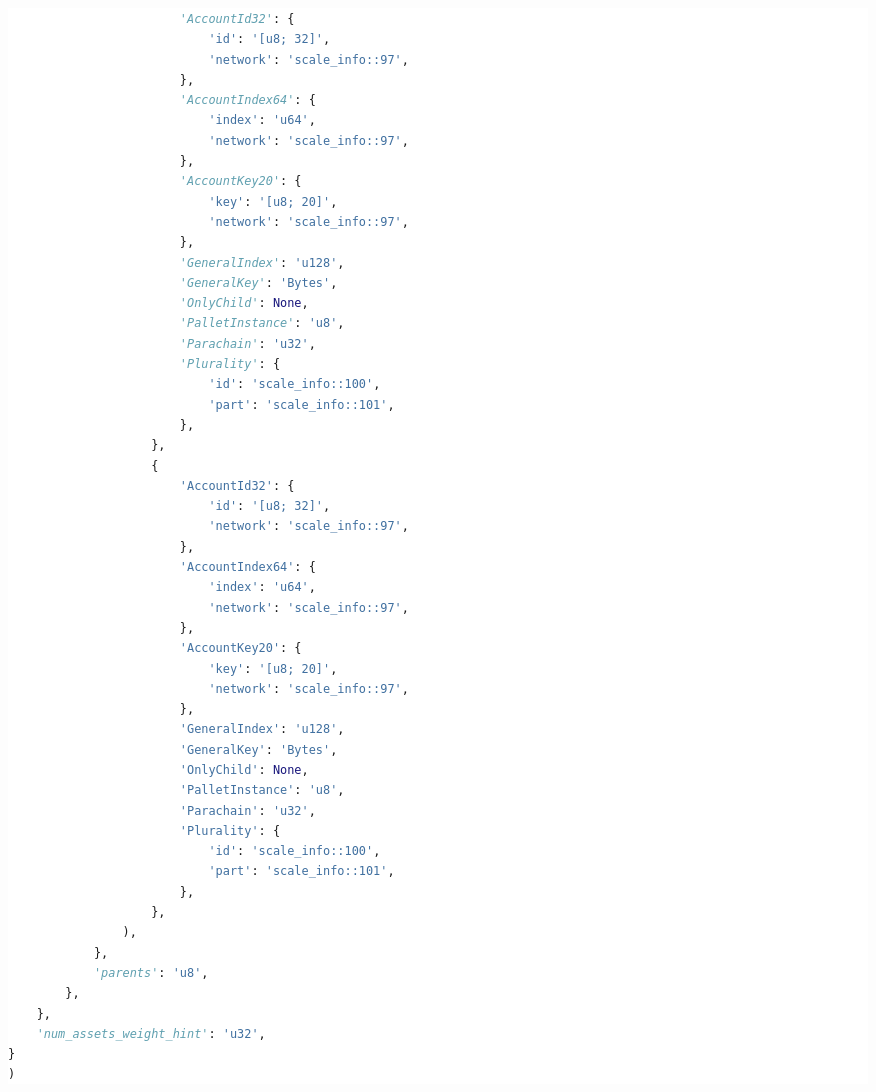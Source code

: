 ```python
                        'AccountId32': {
                            'id': '[u8; 32]',
                            'network': 'scale_info::97',
                        },
                        'AccountIndex64': {
                            'index': 'u64',
                            'network': 'scale_info::97',
                        },
                        'AccountKey20': {
                            'key': '[u8; 20]',
                            'network': 'scale_info::97',
                        },
                        'GeneralIndex': 'u128',
                        'GeneralKey': 'Bytes',
                        'OnlyChild': None,
                        'PalletInstance': 'u8',
                        'Parachain': 'u32',
                        'Plurality': {
                            'id': 'scale_info::100',
                            'part': 'scale_info::101',
                        },
                    },
                    {
                        'AccountId32': {
                            'id': '[u8; 32]',
                            'network': 'scale_info::97',
                        },
                        'AccountIndex64': {
                            'index': 'u64',
                            'network': 'scale_info::97',
                        },
                        'AccountKey20': {
                            'key': '[u8; 20]',
                            'network': 'scale_info::97',
                        },
                        'GeneralIndex': 'u128',
                        'GeneralKey': 'Bytes',
                        'OnlyChild': None,
                        'PalletInstance': 'u8',
                        'Parachain': 'u32',
                        'Plurality': {
                            'id': 'scale_info::100',
                            'part': 'scale_info::101',
                        },
                    },
                ),
            },
            'parents': 'u8',
        },
    },
    'num_assets_weight_hint': 'u32',
}
)
```
